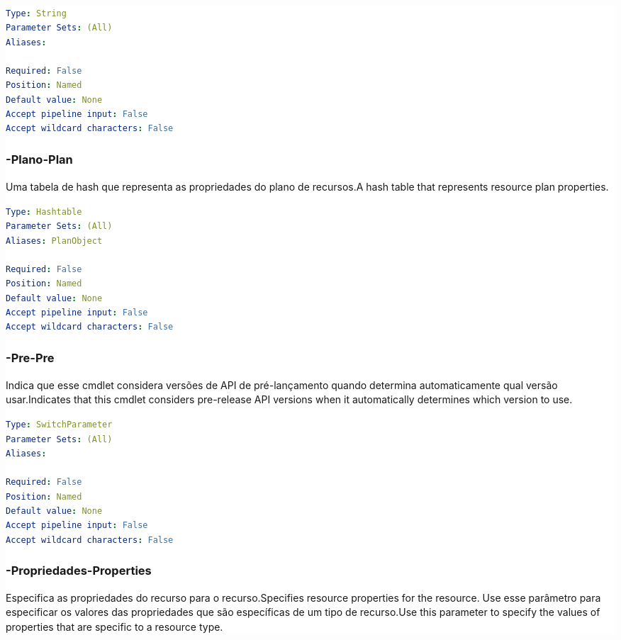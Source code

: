 ```yaml
Type: String
Parameter Sets: (All)
Aliases:

Required: False
Position: Named
Default value: None
Accept pipeline input: False
Accept wildcard characters: False
```

### <span data-ttu-id="fe6d3-145">-Plano</span><span class="sxs-lookup"><span data-stu-id="fe6d3-145">-Plan</span></span>
<span data-ttu-id="fe6d3-146">Uma tabela de hash que representa as propriedades do plano de recursos.</span><span class="sxs-lookup"><span data-stu-id="fe6d3-146">A hash table that represents resource plan properties.</span></span>

```yaml
Type: Hashtable
Parameter Sets: (All)
Aliases: PlanObject

Required: False
Position: Named
Default value: None
Accept pipeline input: False
Accept wildcard characters: False
```

### <span data-ttu-id="fe6d3-147">-Pre</span><span class="sxs-lookup"><span data-stu-id="fe6d3-147">-Pre</span></span>
<span data-ttu-id="fe6d3-148">Indica que esse cmdlet considera versões de API de pré-lançamento quando determina automaticamente qual versão usar.</span><span class="sxs-lookup"><span data-stu-id="fe6d3-148">Indicates that this cmdlet considers pre-release API versions when it automatically determines which version to use.</span></span>

```yaml
Type: SwitchParameter
Parameter Sets: (All)
Aliases:

Required: False
Position: Named
Default value: None
Accept pipeline input: False
Accept wildcard characters: False
```

### <span data-ttu-id="fe6d3-149">-Propriedades</span><span class="sxs-lookup"><span data-stu-id="fe6d3-149">-Properties</span></span>
<span data-ttu-id="fe6d3-150">Especifica as propriedades do recurso para o recurso.</span><span class="sxs-lookup"><span data-stu-id="fe6d3-150">Specifies resource properties for the resource.</span></span> <span data-ttu-id="fe6d3-151">Use esse parâmetro para especificar os valores das propriedades que são específicas de um tipo de recurso.</span><span class="sxs-lookup"><span data-stu-id="fe6d3-151">Use this parameter to specify the values of properties that are specific to a resource type.</span></span>
